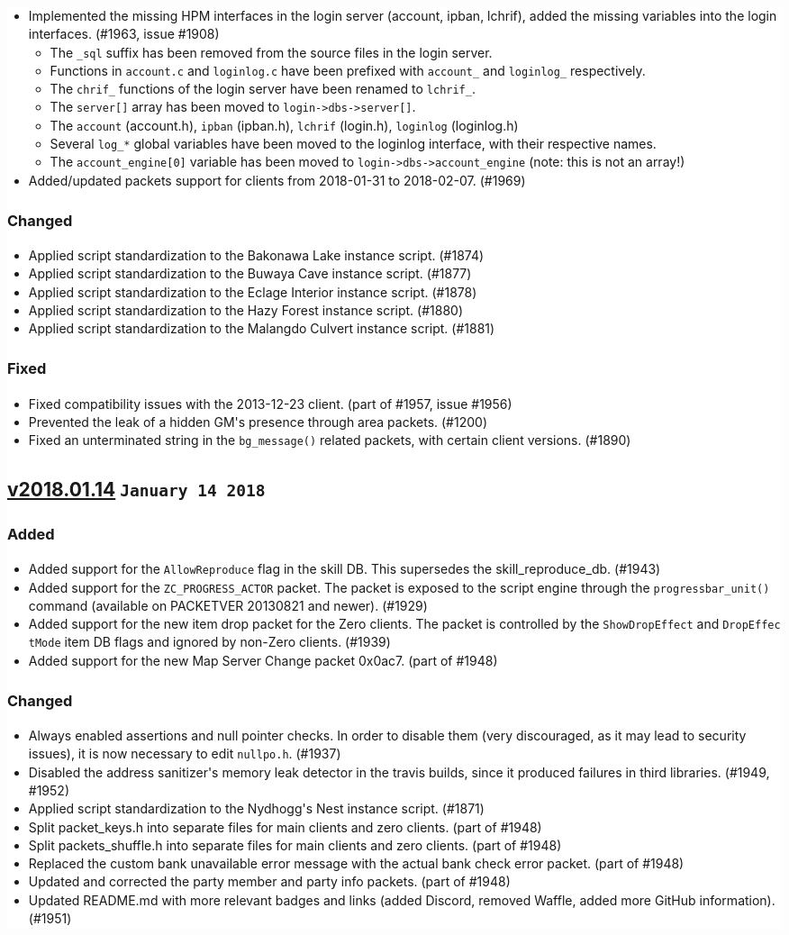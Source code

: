 - Implemented the missing HPM interfaces in the login server (account, ipban, lchrif), added the missing variables into the login interfaces. (#1963, issue #1908)
  - The `_sql` suffix has been removed from the source files in the login server.
  - Functions in `account.c` and `loginlog.c` have been prefixed with `account_` and `loginlog_` respectively.
  - The `chrif_` functions of the login server have been renamed to `lchrif_`.
  - The `server[]` array has been moved to `login->dbs->server[]`.
  - The `account` (account.h), `ipban` (ipban.h), `lchrif` (login.h), `loginlog` (loginlog.h)
  - Several `log_*` global variables have been moved to the loginlog interface, with their respective names.
  - The `account_engine[0]` variable has been moved to `login->dbs->account_engine` (note: this is not an array!)
- Added/updated packets support for clients from 2018-01-31 to 2018-02-07. (#1969)

### Changed
- Applied script standardization to the Bakonawa Lake instance script. (#1874)
- Applied script standardization to the Buwaya Cave instance script. (#1877)
- Applied script standardization to the Eclage Interior instance script. (#1878)
- Applied script standardization to the Hazy Forest instance script. (#1880)
- Applied script standardization to the Malangdo Culvert instance script. (#1881)

### Fixed
- Fixed compatibility issues with the 2013-12-23 client. (part of #1957, issue #1956)
- Prevented the leak of a hidden GM's presence through area packets. (#1200)
- Fixed an unterminated string in the `bg_message()` related packets, with certain client versions. (#1890)

## [v2018.01.14] `January 14 2018`
### Added
- Added support for the `AllowReproduce` flag in the skill DB. This supersedes the skill_reproduce_db. (#1943)
- Added support for the `ZC_PROGRESS_ACTOR` packet. The packet is exposed to the script engine through the `progressbar_unit()` command (available on PACKETVER 20130821 and newer). (#1929)
- Added support for the new item drop packet for the Zero clients. The packet is controlled by the `ShowDropEffect` and `DropEffectMode` item DB flags and ignored by non-Zero clients. (#1939)
- Added support for the new Map Server Change packet 0x0ac7. (part of #1948)

### Changed
- Always enabled assertions and null pointer checks. In order to disable them (very discouraged, as it may lead to security issues), it is now necessary to edit `nullpo.h`. (#1937)
- Disabled the address sanitizer's memory leak detector in the travis builds, since it produced failures in third libraries. (#1949, #1952)
- Applied script standardization to the Nydhogg's Nest instance script. (#1871)
- Split packet_keys.h into separate files for main clients and zero clients. (part of #1948)
- Split packets_shuffle.h into separate files for main clients and zero clients. (part of #1948)
- Replaced the custom bank unavailable error message with the actual bank check error packet. (part of #1948)
- Updated and corrected the party member and party info packets. (part of #1948)
- Updated README.md with more relevant badges and links (added Discord, removed Waffle, added more GitHub information). (#1951)


[Unreleased]: https://github.com/HerculesWS/Hercules/compare/stable...master
[v2019.09.22]: https://github.com/HerculesWS/Hercules/compare/v2019.08.25...v2019.09.22
[v2019.08.25]: https://github.com/HerculesWS/Hercules/compare/v2019.07.28...v2019.08.25
[v2019.07.28]: https://github.com/HerculesWS/Hercules/compare/v2019.06.30...v2019.07.28
[v2019.06.30]: https://github.com/HerculesWS/Hercules/compare/v2019.06.02...v2019.06.30
[v2019.06.02]: https://github.com/HerculesWS/Hercules/compare/v2019.05.05+4...v2019.06.02
[v2019.05.05+4]: https://github.com/HerculesWS/Hercules/compare/v2019.05.05+3...v2019.05.05+4
[v2019.05.05+3]: https://github.com/HerculesWS/Hercules/compare/v2019.05.05+2...v2019.05.05+3
[v2019.05.05+2]: https://github.com/HerculesWS/Hercules/compare/v2019.05.05+1...v2019.05.05+2
[v2019.05.05+1]: https://github.com/HerculesWS/Hercules/compare/v2019.05.05...v2019.05.05+1
[v2019.05.05]: https://github.com/HerculesWS/Hercules/compare/v2019.04.07+1...v2019.05.05
[v2019.04.07+1]: https://github.com/HerculesWS/Hercules/compare/v2019.04.07...v2019.04.07+1
[v2019.04.07]: https://github.com/HerculesWS/Hercules/compare/v2019.03.10...v2019.04.07
[v2019.03.10]: https://github.com/HerculesWS/Hercules/compare/v2019.02.10+1...v2019.03.10
[v2019.02.10+1]: https://github.com/HerculesWS/Hercules/compare/v2019.02.10...v2019.02.10+1
[v2019.02.10]: https://github.com/HerculesWS/Hercules/compare/v2018.12.16+1...v2019.02.10
[v2018.12.16+1]: https://github.com/HerculesWS/Hercules/compare/v2018.12.16...v2018.12.16+1
[v2018.12.16]: https://github.com/HerculesWS/Hercules/compare/v2018.11.18+1...v2018.12.16
[v2018.11.18+1]: https://github.com/HerculesWS/Hercules/compare/v2018.11.18...v2018.11.18+1
[v2018.11.18]: https://github.com/HerculesWS/Hercules/compare/v2018.10.21...v2018.11.18
[v2018.10.21]: https://github.com/HerculesWS/Hercules/compare/v2018.09.23...v2018.10.21
[v2018.09.23]: https://github.com/HerculesWS/Hercules/compare/v2018.08.26+1...v2018.09.23
[v2018.08.26+1]: https://github.com/HerculesWS/Hercules/compare/v2018.08.26...v2018.08.26+1
[v2018.08.26]: https://github.com/HerculesWS/Hercules/compare/v2018.07.29+2...v2018.08.26
[v2018.07.29+2]: https://github.com/HerculesWS/Hercules/compare/v2018.07.29+1...v2018.07.29+2
[v2018.07.29+1]: https://github.com/HerculesWS/Hercules/compare/v2018.07.29...v2018.07.29+1
[v2018.07.29]: https://github.com/HerculesWS/Hercules/compare/v2018.07.01+1...v2018.07.29
[v2018.07.01+1]: https://github.com/HerculesWS/Hercules/compare/v2018.07.01...v2018.07.01+1
[v2018.07.01]: https://github.com/HerculesWS/Hercules/compare/v2018.06.03...v2018.07.01
[v2018.06.03]: https://github.com/HerculesWS/Hercules/compare/v2018.05.06...v2018.06.03
[v2018.05.06]: https://github.com/HerculesWS/Hercules/compare/v2018.04.08...v2018.05.06
[v2018.04.08]: https://github.com/HerculesWS/Hercules/compare/v2018.03.11...v2018.04.08
[v2018.03.11]: https://github.com/HerculesWS/Hercules/compare/v2018.02.11+1...v2018.03.11
[v2018.02.11+1]: https://github.com/HerculesWS/Hercules/compare/v2018.02.11...v2018.02.11+1
[v2018.02.11]: https://github.com/HerculesWS/Hercules/compare/v2018.01.14...v2018.02.11
[v2018.01.14]: https://github.com/HerculesWS/Hercules/compare/v2017.12.17...v2018.01.14
[v2017.12.17]: https://github.com/HerculesWS/Hercules/compare/v2017.11.19+2...v2017.12.17
[v2017.11.19+2]: https://github.com/HerculesWS/Hercules/compare/v2017.11.19+1...v2017.11.19+2
[v2017.11.19+1]: https://github.com/HerculesWS/Hercules/compare/v2017.11.19...v2017.11.19+1
[v2017.11.19]: https://github.com/HerculesWS/Hercules/compare/v2017.10.22+1...v2017.11.19
[v2017.10.22+1]: https://github.com/HerculesWS/Hercules/compare/v2017.10.22...v2017.10.22+1
[v2017.10.22]: https://github.com/HerculesWS/Hercules/compare/6b1fe2d...v2017.10.22
